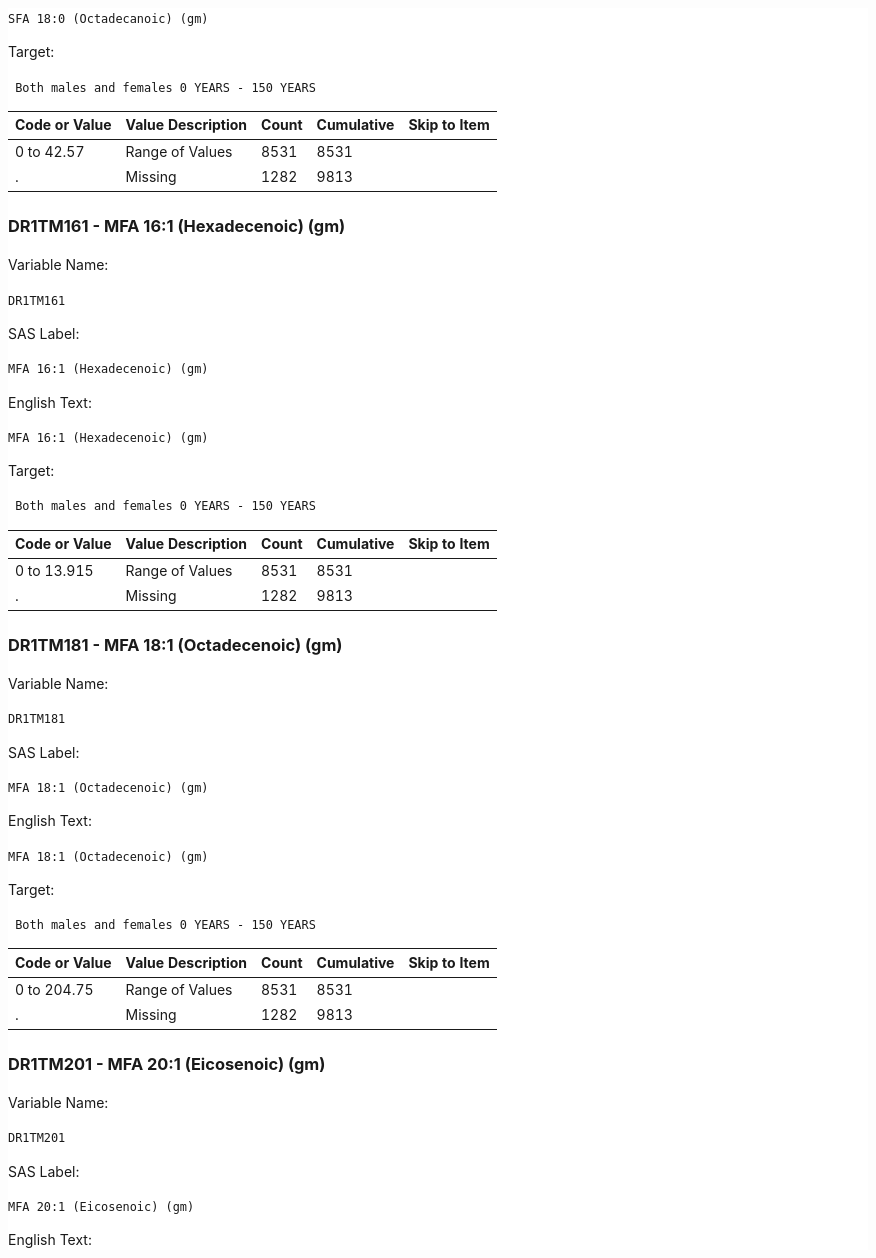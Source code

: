     SFA 18:0 (Octadecanoic) (gm)
Target:

     Both males and females 0 YEARS - 150 YEARS
Code or Value | Value Description | Count | Cumulative | Skip to Item  
---|---|---|---|---  
0 to 42.57 | Range of Values | 8531 | 8531 |   
. | Missing | 1282 | 9813 |   
  
### DR1TM161 - MFA 16:1 (Hexadecenoic) (gm)

Variable Name:

    DR1TM161
SAS Label:

    MFA 16:1 (Hexadecenoic) (gm)
English Text:

    MFA 16:1 (Hexadecenoic) (gm)
Target:

     Both males and females 0 YEARS - 150 YEARS
Code or Value | Value Description | Count | Cumulative | Skip to Item  
---|---|---|---|---  
0 to 13.915 | Range of Values | 8531 | 8531 |   
. | Missing | 1282 | 9813 |   
  
### DR1TM181 - MFA 18:1 (Octadecenoic) (gm)

Variable Name:

    DR1TM181
SAS Label:

    MFA 18:1 (Octadecenoic) (gm)
English Text:

    MFA 18:1 (Octadecenoic) (gm)
Target:

     Both males and females 0 YEARS - 150 YEARS
Code or Value | Value Description | Count | Cumulative | Skip to Item  
---|---|---|---|---  
0 to 204.75 | Range of Values | 8531 | 8531 |   
. | Missing | 1282 | 9813 |   
  
### DR1TM201 - MFA 20:1 (Eicosenoic) (gm)

Variable Name:

    DR1TM201
SAS Label:

    MFA 20:1 (Eicosenoic) (gm)
English Text:
